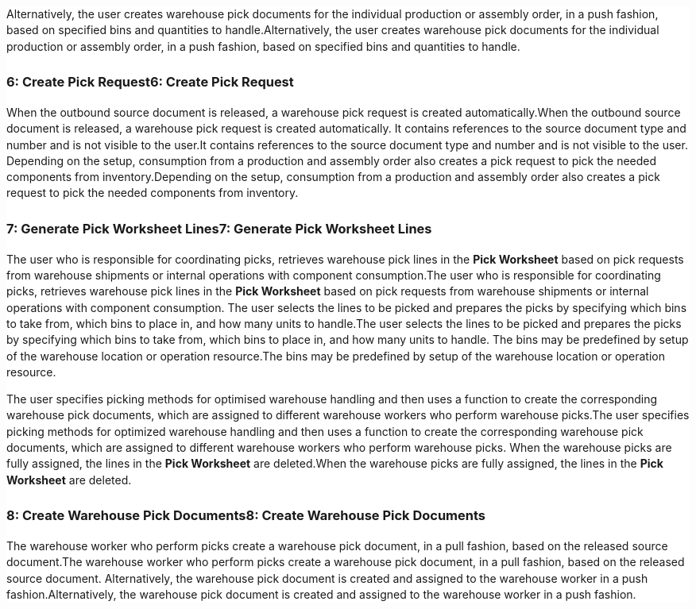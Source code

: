  <span data-ttu-id="f2b7e-188">Alternatively, the user creates warehouse pick documents for the individual production or assembly order, in a push fashion, based on specified bins and quantities to handle.</span><span class="sxs-lookup"><span data-stu-id="f2b7e-188">Alternatively, the user creates warehouse pick documents for the individual production or assembly order, in a push fashion, based on specified bins and quantities to handle.</span></span>  

### <a name="6-create-pick-request"></a><span data-ttu-id="f2b7e-189">6: Create Pick Request</span><span class="sxs-lookup"><span data-stu-id="f2b7e-189">6: Create Pick Request</span></span>  
 <span data-ttu-id="f2b7e-190">When the outbound source document is released, a warehouse pick request is created automatically.</span><span class="sxs-lookup"><span data-stu-id="f2b7e-190">When the outbound source document is released, a warehouse pick request is created automatically.</span></span> <span data-ttu-id="f2b7e-191">It contains references to the source document type and number and is not visible to the user.</span><span class="sxs-lookup"><span data-stu-id="f2b7e-191">It contains references to the source document type and number and is not visible to the user.</span></span> <span data-ttu-id="f2b7e-192">Depending on the setup, consumption from a production and assembly order also creates a pick request to pick the needed components from inventory.</span><span class="sxs-lookup"><span data-stu-id="f2b7e-192">Depending on the setup, consumption from a production and assembly order also creates a pick request to pick the needed components from inventory.</span></span>  

### <a name="7-generate-pick-worksheet-lines"></a><span data-ttu-id="f2b7e-193">7: Generate Pick Worksheet Lines</span><span class="sxs-lookup"><span data-stu-id="f2b7e-193">7: Generate Pick Worksheet Lines</span></span>  
 <span data-ttu-id="f2b7e-194">The user who is responsible for coordinating picks, retrieves warehouse pick lines in the **Pick Worksheet** based on pick requests from warehouse shipments or internal operations with component consumption.</span><span class="sxs-lookup"><span data-stu-id="f2b7e-194">The user who is responsible for coordinating picks, retrieves warehouse pick lines in the **Pick Worksheet** based on pick requests from warehouse shipments or internal operations with component consumption.</span></span> <span data-ttu-id="f2b7e-195">The user selects the lines to be picked and prepares the picks by specifying which bins to take from, which bins to place in, and how many units to handle.</span><span class="sxs-lookup"><span data-stu-id="f2b7e-195">The user selects the lines to be picked and prepares the picks by specifying which bins to take from, which bins to place in, and how many units to handle.</span></span> <span data-ttu-id="f2b7e-196">The bins may be predefined by setup of the warehouse location or operation resource.</span><span class="sxs-lookup"><span data-stu-id="f2b7e-196">The bins may be predefined by setup of the warehouse location or operation resource.</span></span>  

 <span data-ttu-id="f2b7e-197">The user specifies picking methods for optimised warehouse handling and then uses a function to create the corresponding warehouse pick documents, which are assigned to different warehouse workers who perform warehouse picks.</span><span class="sxs-lookup"><span data-stu-id="f2b7e-197">The user specifies picking methods for optimized warehouse handling and then uses a function to create the corresponding warehouse pick documents, which are assigned to different warehouse workers who perform warehouse picks.</span></span> <span data-ttu-id="f2b7e-198">When the warehouse picks are fully assigned, the lines in the **Pick Worksheet** are deleted.</span><span class="sxs-lookup"><span data-stu-id="f2b7e-198">When the warehouse picks are fully assigned, the lines in the **Pick Worksheet** are deleted.</span></span>  

### <a name="8-create-warehouse-pick-documents"></a><span data-ttu-id="f2b7e-199">8: Create Warehouse Pick Documents</span><span class="sxs-lookup"><span data-stu-id="f2b7e-199">8: Create Warehouse Pick Documents</span></span>  
 <span data-ttu-id="f2b7e-200">The warehouse worker who perform picks create a warehouse pick document, in a pull fashion, based on the released source document.</span><span class="sxs-lookup"><span data-stu-id="f2b7e-200">The warehouse worker who perform picks create a warehouse pick document, in a pull fashion, based on the released source document.</span></span> <span data-ttu-id="f2b7e-201">Alternatively, the warehouse pick document is created and assigned to the warehouse worker in a push fashion.</span><span class="sxs-lookup"><span data-stu-id="f2b7e-201">Alternatively, the warehouse pick document is created and assigned to the warehouse worker in a push fashion.</span></span>  
